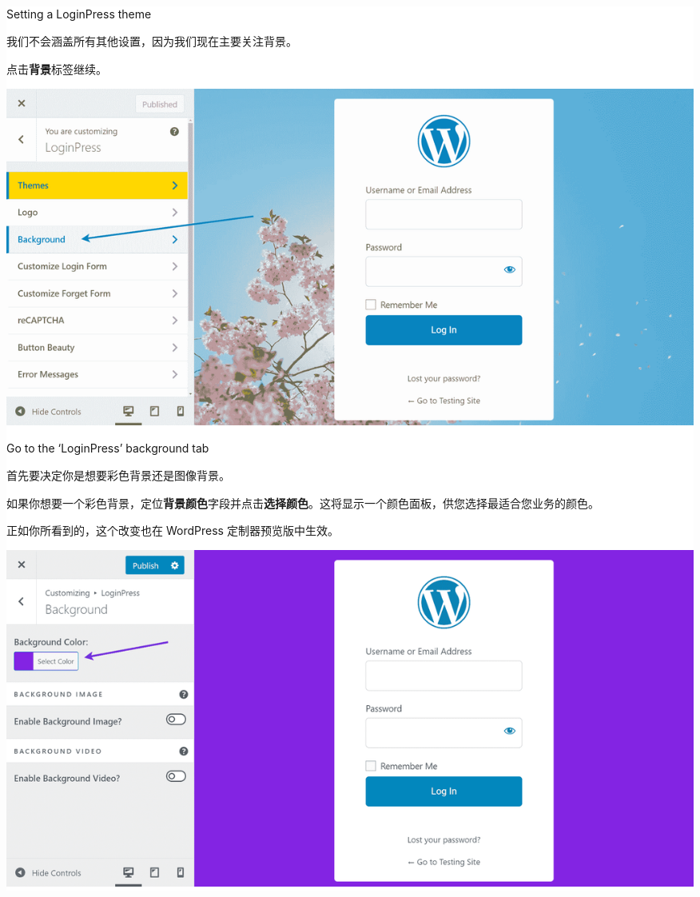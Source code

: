 Setting a LoginPress theme



我们不会涵盖所有其他设置，因为我们现在主要关注背景。

点击**背景**标签继续。

![Go to the 'LoginPress' background tab ](img/db2ec28a52890e86103c987bfdcaf763.png)

Go to the ‘LoginPress’ background tab



首先要决定你是想要彩色背景还是图像背景。

如果你想要一个彩色背景，定位**背景颜色**字段并点击**选择颜色**。这将显示一个颜色面板，供您选择最适合您业务的颜色。

正如你所看到的，这个改变也在 WordPress 定制器预览版中生效。

![Select the 'LoginPress' background color](img/6a86d77c26ff74614803a8b48ed63c5a.png)
